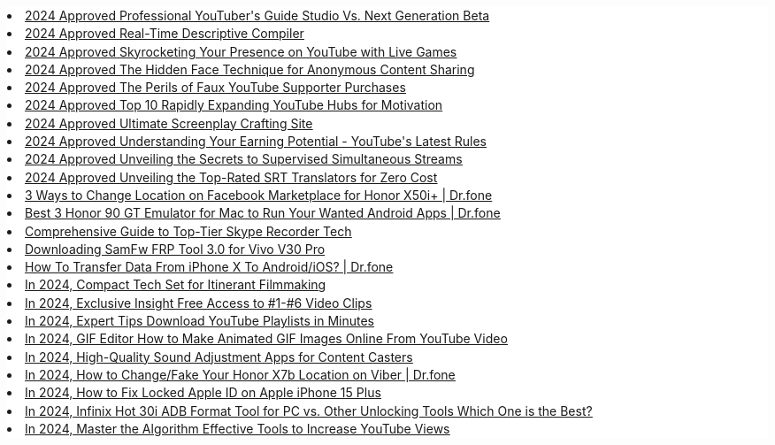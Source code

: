 <li><a href="https://youtube-help.techidaily.com/2024-approved-professional-youtubers-guide-studio-vs-next-generation-beta/"><u>2024 Approved  Professional YouTuber's Guide  Studio Vs. Next Generation Beta</u></a></li>
<li><a href="https://youtube-help.techidaily.com/2024-approved-real-time-descriptive-compiler/"><u>2024 Approved  Real-Time Descriptive Compiler</u></a></li>
<li><a href="https://youtube-help.techidaily.com/2024-approved-skyrocketing-your-presence-on-youtube-with-live-games/"><u>2024 Approved  Skyrocketing Your Presence on YouTube with Live Games</u></a></li>
<li><a href="https://youtube-help.techidaily.com/2024-approved-the-hidden-face-technique-for-anonymous-content-sharing/"><u>2024 Approved  The Hidden Face Technique for Anonymous Content Sharing</u></a></li>
<li><a href="https://youtube-help.techidaily.com/2024-approved-the-perils-of-faux-youtube-supporter-purchases/"><u>2024 Approved  The Perils of Faux YouTube Supporter Purchases</u></a></li>
<li><a href="https://youtube-help.techidaily.com/2024-approved-top-10-rapidly-expanding-youtube-hubs-for-motivation/"><u>2024 Approved  Top 10 Rapidly Expanding YouTube Hubs for Motivation</u></a></li>
<li><a href="https://fox-http.techidaily.com/2024-approved-ultimate-screenplay-crafting-site/"><u>2024 Approved  Ultimate Screenplay Crafting Site</u></a></li>
<li><a href="https://youtube-help.techidaily.com/2024-approved-understanding-your-earning-potential-youtubes-latest-rules/"><u>2024 Approved  Understanding Your Earning Potential - YouTube's Latest Rules</u></a></li>
<li><a href="https://youtube-help.techidaily.com/2024-approved-unveiling-the-secrets-to-supervised-simultaneous-streams/"><u>2024 Approved  Unveiling the Secrets to Supervised Simultaneous Streams</u></a></li>
<li><a href="https://some-skills.techidaily.com/2024-approved-unveiling-the-top-rated-srt-translators-for-zero-cost/"><u>2024 Approved  Unveiling the Top-Rated SRT Translators for Zero Cost</u></a></li>
<li><a href="https://location-fake.techidaily.com/3-ways-to-change-location-on-facebook-marketplace-for-honor-x50iplus-drfone-by-drfone-virtual-android/"><u>3 Ways to Change Location on Facebook Marketplace for Honor X50i+ | Dr.fone</u></a></li>
<li><a href="https://screen-mirror.techidaily.com/best-3-honor-90-gt-emulator-for-mac-to-run-your-wanted-android-apps-drfone-by-drfone-android/"><u>Best 3 Honor 90 GT Emulator for Mac to Run Your Wanted Android Apps | Dr.fone</u></a></li>
<li><a href="https://on-screen-recording.techidaily.com/comprehensive-guide-to-top-tier-skype-recorder-tech/"><u>Comprehensive Guide to Top-Tier Skype Recorder Tech</u></a></li>
<li><a href="https://unlock-android.techidaily.com/downloading-samfw-frp-tool-30-for-vivo-v30-pro-by-drfone-android/"><u>Downloading SamFw FRP Tool 3.0 for Vivo V30 Pro</u></a></li>
<li><a href="https://review-topics.techidaily.com/how-to-transfer-data-from-iphone-x-to-androidios-drfone-by-drfone-transfer-data-from-ios-transfer-data-from-ios/"><u>How To Transfer Data From iPhone X To Android/iOS? | Dr.fone</u></a></li>
<li><a href="https://extra-information.techidaily.com/in-2024-compact-tech-set-for-itinerant-filmmaking/"><u>In 2024, Compact Tech Set for Itinerant Filmmaking</u></a></li>
<li><a href="https://youtube-help.techidaily.com/in-2024-exclusive-insight-free-access-to-1-6-video-clips/"><u>In 2024, Exclusive Insight  Free Access to #1-#6 Video Clips</u></a></li>
<li><a href="https://youtube-help.techidaily.com/in-2024-expert-tips-download-youtube-playlists-in-minutes/"><u>In 2024, Expert Tips  Download YouTube Playlists in Minutes</u></a></li>
<li><a href="https://youtube-help.techidaily.com/in-2024-gif-editor-how-to-make-animated-gif-images-online-from-youtube-video/"><u>In 2024, GIF Editor  How to Make Animated GIF Images Online From YouTube Video</u></a></li>
<li><a href="https://youtube-help.techidaily.com/in-2024-high-quality-sound-adjustment-apps-for-content-casters/"><u>In 2024, High-Quality Sound Adjustment Apps for Content Casters</u></a></li>
<li><a href="https://location-social.techidaily.com/in-2024-how-to-changefake-your-honor-x7b-location-on-viber-drfone-by-drfone-virtual-android/"><u>In 2024, How to Change/Fake Your Honor X7b Location on Viber | Dr.fone</u></a></li>
<li><a href="https://apple-account.techidaily.com/in-2024-how-to-fix-locked-apple-id-on-apple-iphone-15-plus-by-drfone-ios/"><u>In 2024, How to Fix Locked Apple ID on Apple iPhone 15 Plus</u></a></li>
<li><a href="https://bypass-frp.techidaily.com/in-2024-infinix-hot-30i-adb-format-tool-for-pc-vs-other-unlocking-tools-which-one-is-the-best-by-drfone-android/"><u>In 2024, Infinix Hot 30i ADB Format Tool for PC vs. Other Unlocking Tools Which One is the Best?</u></a></li>
<li><a href="https://youtube-help.techidaily.com/in-2024-master-the-algorithm-effective-tools-to-increase-youtube-views/"><u>In 2024, Master the Algorithm  Effective Tools to Increase YouTube Views</u></a></li>
